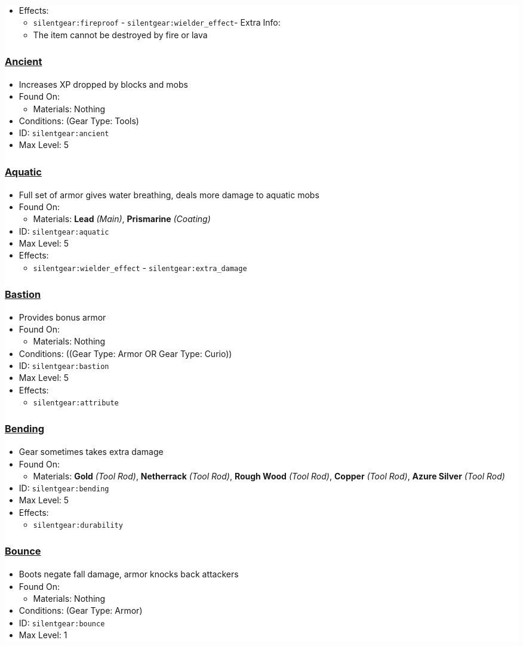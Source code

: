 - Effects:
  - `silentgear:fireproof`  - `silentgear:wielder_effect`- Extra Info:
  - The item cannot be destroyed by fire or lava

### [Ancient](https://github.com/SilentChaos512/Silent-Gear/tree/1.21.x/src/generated/resources/data/silentgear/silentgear_traits/ancient.json)
- Increases XP dropped by blocks and mobs
- Found On:
  - Materials: Nothing
- Conditions: (Gear Type: Tools)
- ID: `silentgear:ancient`
- Max Level: 5

### [Aquatic](https://github.com/SilentChaos512/Silent-Gear/tree/1.21.x/src/generated/resources/data/silentgear/silentgear_traits/aquatic.json)
- Full set of armor gives water breathing, deals more damage to aquatic mobs
- Found On:
  - Materials: **Lead** _(Main)_, **Prismarine** _(Coating)_
- ID: `silentgear:aquatic`
- Max Level: 5
- Effects:
  - `silentgear:wielder_effect`  - `silentgear:extra_damage`
### [Bastion](https://github.com/SilentChaos512/Silent-Gear/tree/1.21.x/src/generated/resources/data/silentgear/silentgear_traits/bastion.json)
- Provides bonus armor
- Found On:
  - Materials: Nothing
- Conditions: ((Gear Type: Armor OR Gear Type: Curio))
- ID: `silentgear:bastion`
- Max Level: 5
- Effects:
  - `silentgear:attribute`
### [Bending](https://github.com/SilentChaos512/Silent-Gear/tree/1.21.x/src/generated/resources/data/silentgear/silentgear_traits/bending.json)
- Gear sometimes takes extra damage
- Found On:
  - Materials: **Gold** _(Tool Rod)_, **Netherrack** _(Tool Rod)_, **Rough Wood** _(Tool Rod)_, **Copper** _(Tool Rod)_, **Azure Silver** _(Tool Rod)_
- ID: `silentgear:bending`
- Max Level: 5
- Effects:
  - `silentgear:durability`
### [Bounce](https://github.com/SilentChaos512/Silent-Gear/tree/1.21.x/src/generated/resources/data/silentgear/silentgear_traits/bounce.json)
- Boots negate fall damage, armor knocks back attackers
- Found On:
  - Materials: Nothing
- Conditions: (Gear Type: Armor)
- ID: `silentgear:bounce`
- Max Level: 1

